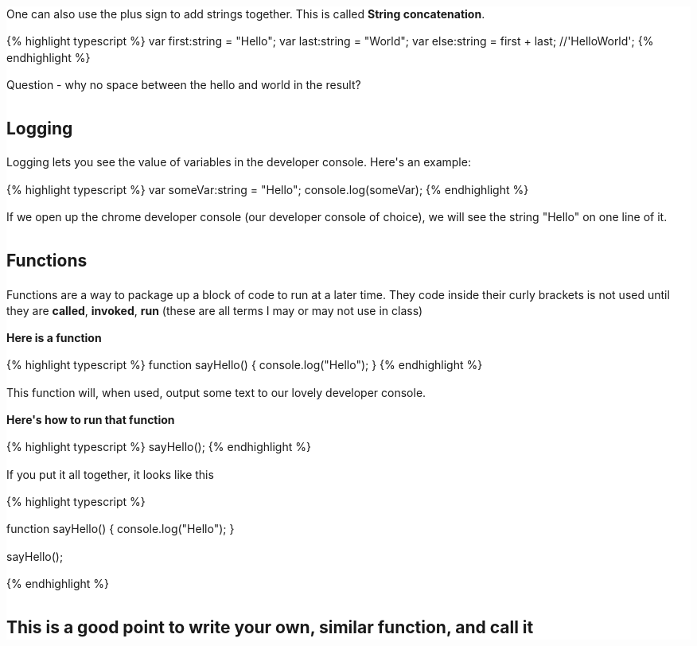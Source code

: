 One can also use the plus sign to add strings together. This is called **String concatenation**.

{% highlight typescript %}
var first:string = "Hello";
var last:string = "World";
var else:string = first + last; //'HelloWorld';
{% endhighlight %}

Question - why no space between the hello and world in the result?

Logging
---------------------------

Logging lets you see the value of variables in the developer console. Here's an example:

{% highlight typescript %}
var someVar:string = "Hello";
console.log(someVar);
{% endhighlight %}

If we open up the chrome developer console (our developer console of choice), we will see the string "Hello" on one line of it.

Functions
------------------------------

Functions are a way to package up a block of code to run at a later time.
They code inside their curly brackets is not used until they are **called**, **invoked**, **run** (these are all terms I may or may not use in class)

**Here is a function**

{% highlight typescript %}
function sayHello() {
	console.log("Hello");
}
{% endhighlight %}

This function will, when used, output some text to our lovely developer console.

**Here's how to run that function**

{% highlight typescript %}
sayHello();
{% endhighlight %}

If you put it all together, it looks like this

{% highlight typescript %}

function sayHello() {
	console.log("Hello");
}

sayHello();

{% endhighlight %}

This is a good point to write your own, similar function, and call it
------------------------------------------------------------------------
